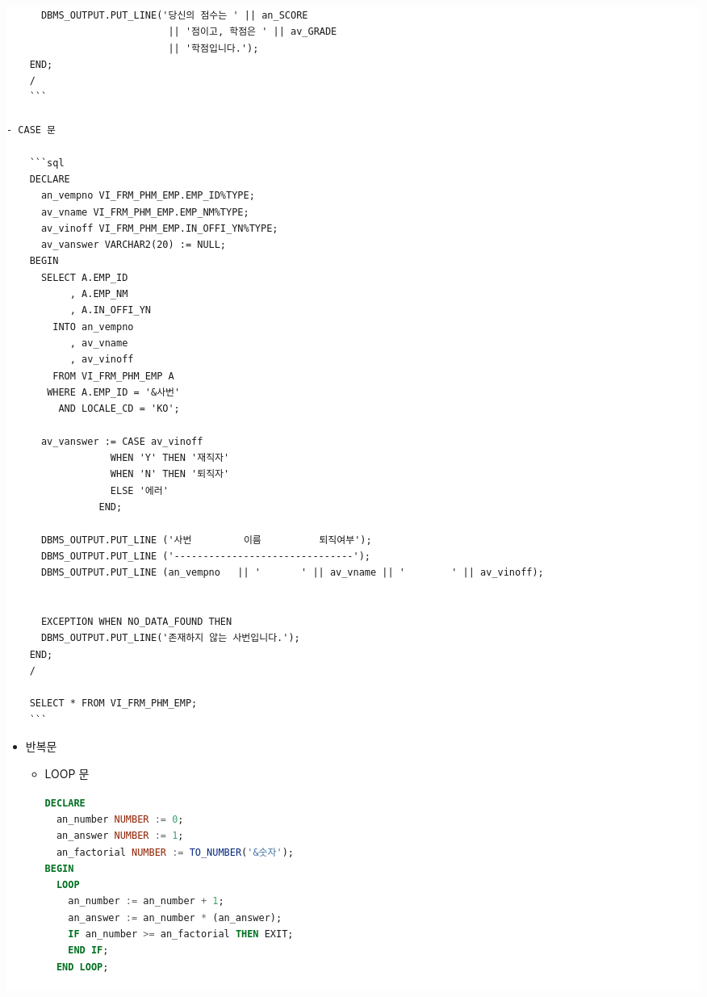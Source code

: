           DBMS_OUTPUT.PUT_LINE('당신의 점수는 ' || an_SCORE
                                || '점이고, 학점은 ' || av_GRADE
                                || '학점입니다.'); 
        END;
        /
        ```
        
    - CASE 문
        
        ```sql
        DECLARE
          an_vempno VI_FRM_PHM_EMP.EMP_ID%TYPE;
          av_vname VI_FRM_PHM_EMP.EMP_NM%TYPE;
          av_vinoff VI_FRM_PHM_EMP.IN_OFFI_YN%TYPE;
          av_vanswer VARCHAR2(20) := NULL;
        BEGIN
          SELECT A.EMP_ID
               , A.EMP_NM
               , A.IN_OFFI_YN
            INTO an_vempno
               , av_vname
               , av_vinoff
            FROM VI_FRM_PHM_EMP A
           WHERE A.EMP_ID = '&사번'
             AND LOCALE_CD = 'KO';
           
          av_vanswer := CASE av_vinoff
                      WHEN 'Y' THEN '재직자'   
                      WHEN 'N' THEN '퇴직자'
                      ELSE '에러'
                    END;
          
          DBMS_OUTPUT.PUT_LINE ('사번         이름          퇴직여부');
          DBMS_OUTPUT.PUT_LINE ('-------------------------------');
          DBMS_OUTPUT.PUT_LINE (an_vempno   || '       ' || av_vname || '        ' || av_vinoff);
          
          
          EXCEPTION WHEN NO_DATA_FOUND THEN 
          DBMS_OUTPUT.PUT_LINE('존재하지 않는 사번입니다.');
        END;
        /
        
        SELECT * FROM VI_FRM_PHM_EMP;
        ```
        
- 반복문
    - LOOP 문
        
        ```sql
        DECLARE
          an_number NUMBER := 0;
          an_answer NUMBER := 1;
          an_factorial NUMBER := TO_NUMBER('&숫자');
        BEGIN
          LOOP
            an_number := an_number + 1;
            an_answer := an_number * (an_answer);
            IF an_number >= an_factorial THEN EXIT;
            END IF;
          END LOOP;
          